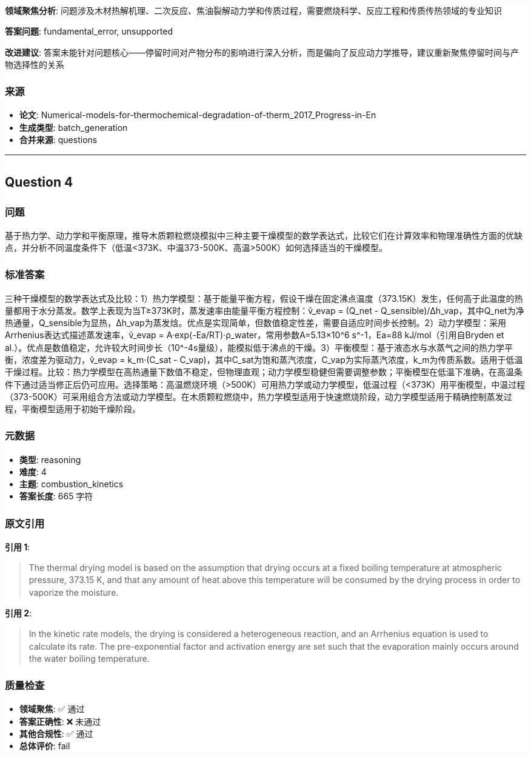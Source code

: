 **领域聚焦分析**: 问题涉及木材热解机理、二次反应、焦油裂解动力学和传质过程，需要燃烧科学、反应工程和传质传热领域的专业知识

**答案问题**: fundamental_error, unsupported

**改进建议**: 答案未能针对问题核心——停留时间对产物分布的影响进行深入分析，而是偏向了反应动力学推导，建议重新聚焦停留时间与产物选择性的关系

### 来源

- **论文**: Numerical-models-for-thermochemical-degradation-of-therm_2017_Progress-in-En
- **生成类型**: batch_generation
- **合并来源**: questions

---

## Question 4

### 问题

基于热力学、动力学和平衡原理，推导木质颗粒燃烧模拟中三种主要干燥模型的数学表达式，比较它们在计算效率和物理准确性方面的优缺点，并分析不同温度条件下（低温<373K、中温373-500K、高温>500K）如何选择适当的干燥模型。

### 标准答案

三种干燥模型的数学表达式及比较：1）热力学模型：基于能量平衡方程，假设干燥在固定沸点温度（373.15K）发生，任何高于此温度的热量都用于水分蒸发。数学上表现为当T≥373K时，蒸发速率由能量平衡方程控制：ṽ_evap = (Q_net - Q_sensible)/Δh_vap，其中Q_net为净热通量，Q_sensible为显热，Δh_vap为蒸发焓。优点是实现简单，但数值稳定性差，需要自适应时间步长控制。2）动力学模型：采用Arrhenius表达式描述蒸发速率，ṽ_evap = A·exp(-Ea/RT)·ρ_water，常用参数A=5.13×10^6 s^-1，Ea=88 kJ/mol（引用自Bryden et al.）。优点是数值稳定，允许较大时间步长（10^-4s量级），能模拟低于沸点的干燥。3）平衡模型：基于液态水与水蒸气之间的热力学平衡，浓度差为驱动力，ṽ_evap = k_m·(C_sat - C_vap)，其中C_sat为饱和蒸汽浓度，C_vap为实际蒸汽浓度，k_m为传质系数。适用于低温干燥过程。比较：热力学模型在高热通量下数值不稳定，但物理直观；动力学模型稳健但需要调整参数；平衡模型在低温下准确，在高温条件下通过适当修正后仍可应用。选择策略：高温燃烧环境（>500K）可用热力学或动力学模型，低温过程（<373K）用平衡模型，中温过程（373-500K）可采用组合方法或动力学模型。在木质颗粒燃烧中，热力学模型适用于快速燃烧阶段，动力学模型适用于精确控制蒸发过程，平衡模型适用于初始干燥阶段。

### 元数据

- **类型**: reasoning
- **难度**: 4
- **主题**: combustion_kinetics
- **答案长度**: 665 字符

### 原文引用

**引用 1**:
> The thermal drying model is based on the assumption that drying occurs at a fixed boiling temperature at atmospheric pressure, 373.15 K, and that any amount of heat above this temperature will be consumed by the drying process in order to vaporize the moisture.

**引用 2**:
> In the kinetic rate models, the drying is considered a heterogeneous reaction, and an Arrhenius equation is used to calculate its rate. The pre-exponential factor and activation energy are set such that the evaporation mainly occurs around the water boiling temperature.

### 质量检查

- **领域聚焦**: ✅ 通过
- **答案正确性**: ❌ 未通过
- **其他合规性**: ✅ 通过
- **总体评价**: fail
